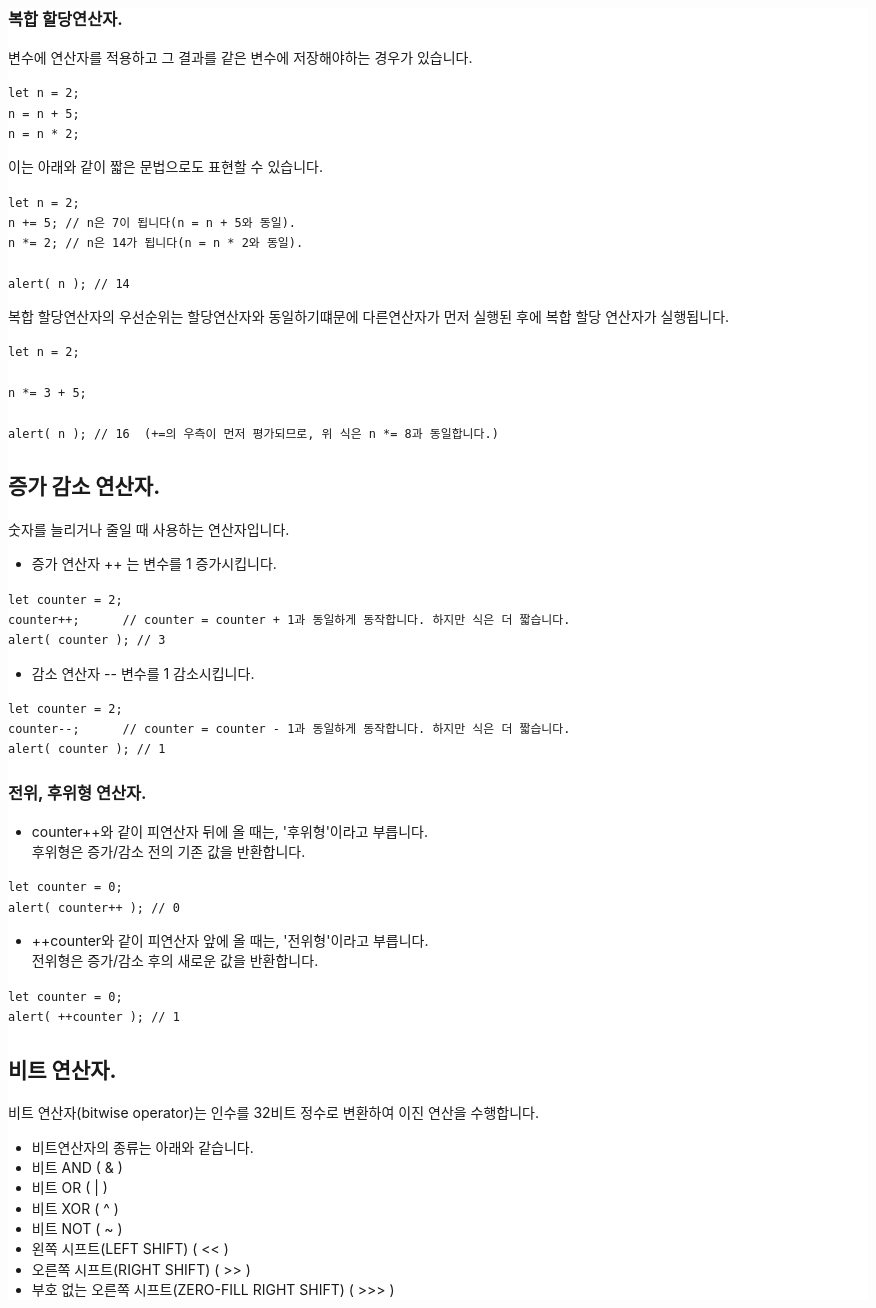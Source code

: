 
### 복합 할당연산자. 
변수에 연산자를 적용하고 그 결과를 같은 변수에 저장해야하는 경우가 있습니다.  
````
let n = 2;
n = n + 5;
n = n * 2;
````
이는 아래와 같이 짧은 문법으로도 표현할 수 있습니다.  
````
let n = 2;
n += 5; // n은 7이 됩니다(n = n + 5와 동일).
n *= 2; // n은 14가 됩니다(n = n * 2와 동일).

alert( n ); // 14
````
복합 할당연산자의 우선순위는 할당연산자와 동일하기떄문에 다른연산자가 먼저 실행된 후에 복합 할당 연산자가 실행됩니다.  
````
let n = 2;

n *= 3 + 5;

alert( n ); // 16  (+=의 우측이 먼저 평가되므로, 위 식은 n *= 8과 동일합니다.)
````

## 증가 감소 연산자.  
숫자를 늘리거나 줄일 때 사용하는 연산자입니다.  
- 증가 연산자 ++ 는 변수를 1 증가시킵니다.
````
let counter = 2;
counter++;      // counter = counter + 1과 동일하게 동작합니다. 하지만 식은 더 짧습니다.
alert( counter ); // 3
````
- 감소 연산자 -- 변수를 1 감소시킵니다.
````
let counter = 2;
counter--;      // counter = counter - 1과 동일하게 동작합니다. 하지만 식은 더 짧습니다.
alert( counter ); // 1

````

### 전위, 후위형 연산자.  
- counter++와 같이 피연산자 뒤에 올 때는, '후위형'이라고 부릅니다.  
후위형은 증가/감소 전의 기존 값을 반환합니다.  
````
let counter = 0;
alert( counter++ ); // 0
````
- ++counter와 같이 피연산자 앞에 올 때는, '전위형'이라고 부릅니다.  
전위형은 증가/감소 후의 새로운 값을 반환합니다.  
````
let counter = 0;
alert( ++counter ); // 1
````
## 비트 연산자.  
비트 연산자(bitwise operator)는 인수를 32비트 정수로 변환하여 이진 연산을 수행합니다.   
- 비트연산자의 종류는 아래와 같습니다.   
- 비트 AND ( & )
- 비트 OR ( | )
- 비트 XOR ( ^ )
- 비트 NOT ( ~ )
- 왼쪽 시프트(LEFT SHIFT) ( << )
- 오른쪽 시프트(RIGHT SHIFT) ( >> )
- 부호 없는 오른쪽 시프트(ZERO-FILL RIGHT SHIFT) ( >>> )